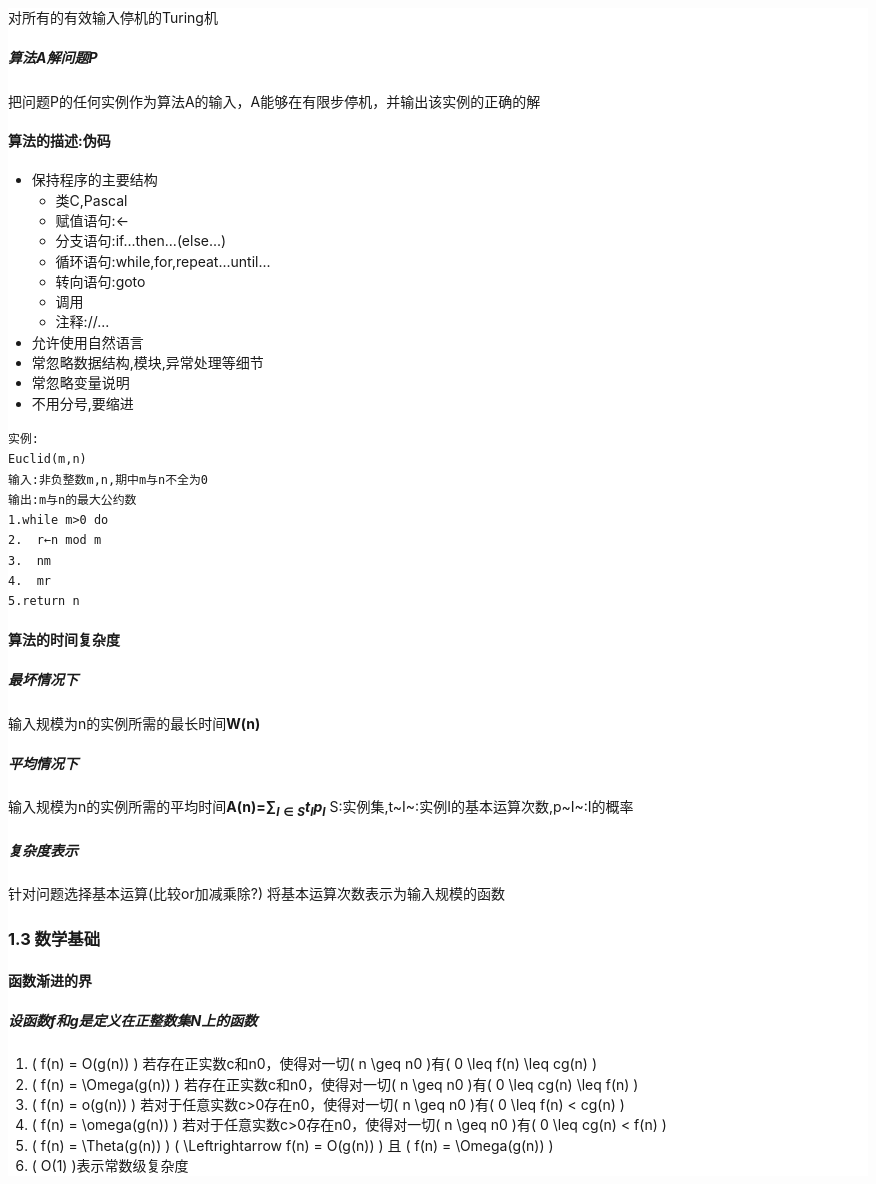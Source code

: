 对所有的有效输入停机的Turing机
##### 算法A解问题P
把问题P的任何实例作为算法A的输入，A能够在有限步停机，并输出该实例的正确的解
#### 算法的描述:伪码
- 保持程序的主要结构
  - 类C,Pascal
  - 赋值语句:←
  - 分支语句:if...then...(else...)
  - 循环语句:while,for,repeat...until...
  - 转向语句:goto
  - 调用
  - 注释://...
- 允许使用自然语言
- 常忽略数据结构,模块,异常处理等细节
- 常忽略变量说明
- 不用分号,要缩进
```
实例:
Euclid(m,n)
输入:非负整数m,n,期中m与n不全为0
输出:m与n的最大公约数
1.while m>0 do
2.  r←n mod m
3.  nm
4.  mr
5.return n
```
#### 算法的时间复杂度
##### 最坏情况下
输入规模为n的实例所需的最长时间**W(n)**
##### 平均情况下
输入规模为n的实例所需的平均时间**A(n)=$\sum_{I\in S}t_{I}p_{I}$**
S:实例集,t~I~:实例I的基本运算次数,p~I~:I的概率
##### 复杂度表示
针对问题选择基本运算(比较or加减乘除?)
将基本运算次数表示为输入规模的函数

### 1.3 数学基础
#### 函数渐进的界

##### 设函数f和g是定义在正整数集N上的函数
1. \( f(n) = O(g(n)) \)
若存在正实数c和n0，使得对一切\( n \geq n0 \)有\( 0 \leq f(n) \leq cg(n) \)
2. \( f(n) = \Omega(g(n)) \)
若存在正实数c和n0，使得对一切\( n \geq n0 \)有\( 0 \leq cg(n) \leq f(n) \)
3. \( f(n) = o(g(n)) \)
若对于任意实数c>0存在n0，使得对一切\( n \geq n0 \)有\( 0 \leq f(n) < cg(n) \)
4. \( f(n) = \omega(g(n)) \)
若对于任意实数c>0存在n0，使得对一切\( n \geq n0 \)有\( 0 \leq cg(n) < f(n) \)
5. \( f(n) = \Theta(g(n)) \) \( \Leftrightarrow f(n) = O(g(n)) \) 且 \( f(n) = \Omega(g(n)) \)
6. \( O(1) \)表示常数级复杂度
